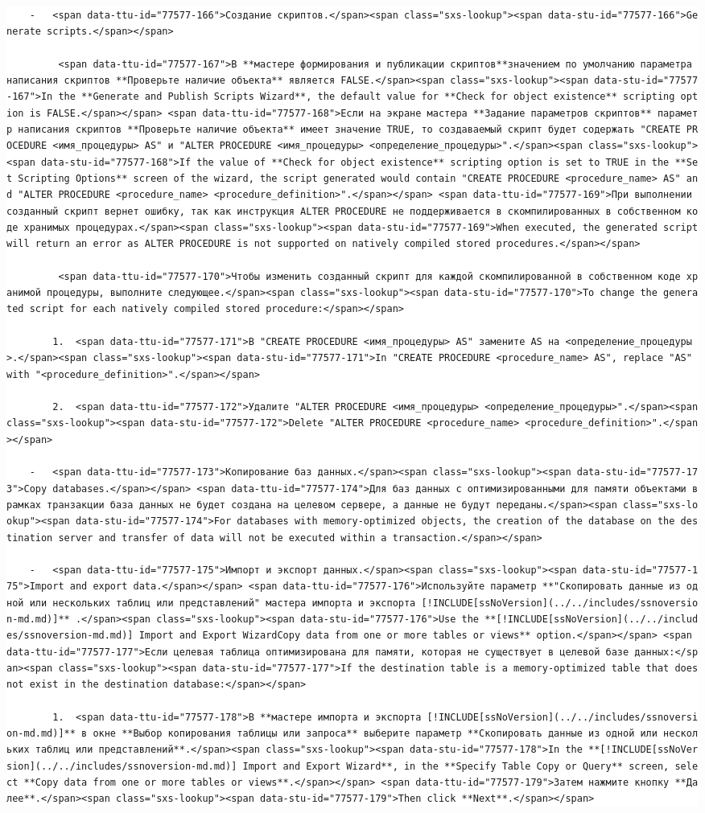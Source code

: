         -   <span data-ttu-id="77577-166">Создание скриптов.</span><span class="sxs-lookup"><span data-stu-id="77577-166">Generate scripts.</span></span>  
  
             <span data-ttu-id="77577-167">В **мастере формирования и публикации скриптов**значением по умолчанию параметра написания скриптов **Проверьте наличие объекта** является FALSE.</span><span class="sxs-lookup"><span data-stu-id="77577-167">In the **Generate and Publish Scripts Wizard**, the default value for **Check for object existence** scripting option is FALSE.</span></span> <span data-ttu-id="77577-168">Если на экране мастера **Задание параметров скриптов** параметр написания скриптов **Проверьте наличие объекта** имеет значение TRUE, то создаваемый скрипт будет содержать "CREATE PROCEDURE <имя_процедуры> AS" и "ALTER PROCEDURE <имя_процедуры> <определение_процедуры>".</span><span class="sxs-lookup"><span data-stu-id="77577-168">If the value of **Check for object existence** scripting option is set to TRUE in the **Set Scripting Options** screen of the wizard, the script generated would contain "CREATE PROCEDURE <procedure_name> AS" and "ALTER PROCEDURE <procedure_name> <procedure_definition>".</span></span> <span data-ttu-id="77577-169">При выполнении созданный скрипт вернет ошибку, так как инструкция ALTER PROCEDURE не поддерживается в скомпилированных в собственном коде хранимых процедурах.</span><span class="sxs-lookup"><span data-stu-id="77577-169">When executed, the generated script will return an error as ALTER PROCEDURE is not supported on natively compiled stored procedures.</span></span>  
  
             <span data-ttu-id="77577-170">Чтобы изменить созданный скрипт для каждой скомпилированной в собственном коде хранимой процедуры, выполните следующее.</span><span class="sxs-lookup"><span data-stu-id="77577-170">To change the generated script for each natively compiled stored procedure:</span></span>  
  
            1.  <span data-ttu-id="77577-171">В "CREATE PROCEDURE <имя_процедуры> AS" замените AS на <определение_процедуры>.</span><span class="sxs-lookup"><span data-stu-id="77577-171">In "CREATE PROCEDURE <procedure_name> AS", replace "AS" with "<procedure_definition>".</span></span>  
  
            2.  <span data-ttu-id="77577-172">Удалите "ALTER PROCEDURE <имя_процедуры> <определение_процедуры>".</span><span class="sxs-lookup"><span data-stu-id="77577-172">Delete "ALTER PROCEDURE <procedure_name> <procedure_definition>".</span></span>  
  
        -   <span data-ttu-id="77577-173">Копирование баз данных.</span><span class="sxs-lookup"><span data-stu-id="77577-173">Copy databases.</span></span> <span data-ttu-id="77577-174">Для баз данных с оптимизированными для памяти объектами в рамках транзакции база данных не будет создана на целевом сервере, а данные не будут переданы.</span><span class="sxs-lookup"><span data-stu-id="77577-174">For databases with memory-optimized objects, the creation of the database on the destination server and transfer of data will not be executed within a transaction.</span></span>  
  
        -   <span data-ttu-id="77577-175">Импорт и экспорт данных.</span><span class="sxs-lookup"><span data-stu-id="77577-175">Import and export data.</span></span> <span data-ttu-id="77577-176">Используйте параметр **"Скопировать данные из одной или нескольких таблиц или представлений" мастера импорта и экспорта [!INCLUDE[ssNoVersion](../../includes/ssnoversion-md.md)]** .</span><span class="sxs-lookup"><span data-stu-id="77577-176">Use the **[!INCLUDE[ssNoVersion](../../includes/ssnoversion-md.md)] Import and Export WizardCopy data from one or more tables or views** option.</span></span> <span data-ttu-id="77577-177">Если целевая таблица оптимизирована для памяти, которая не существует в целевой базе данных:</span><span class="sxs-lookup"><span data-stu-id="77577-177">If the destination table is a memory-optimized table that does not exist in the destination database:</span></span>  
  
            1.  <span data-ttu-id="77577-178">В **мастере импорта и экспорта [!INCLUDE[ssNoVersion](../../includes/ssnoversion-md.md)]** в окне **Выбор копирования таблицы или запроса** выберите параметр **Скопировать данные из одной или нескольких таблиц или представлений**.</span><span class="sxs-lookup"><span data-stu-id="77577-178">In the **[!INCLUDE[ssNoVersion](../../includes/ssnoversion-md.md)] Import and Export Wizard**, in the **Specify Table Copy or Query** screen, select **Copy data from one or more tables or views**.</span></span> <span data-ttu-id="77577-179">Затем нажмите кнопку **Далее**.</span><span class="sxs-lookup"><span data-stu-id="77577-179">Then click **Next**.</span></span>  
  